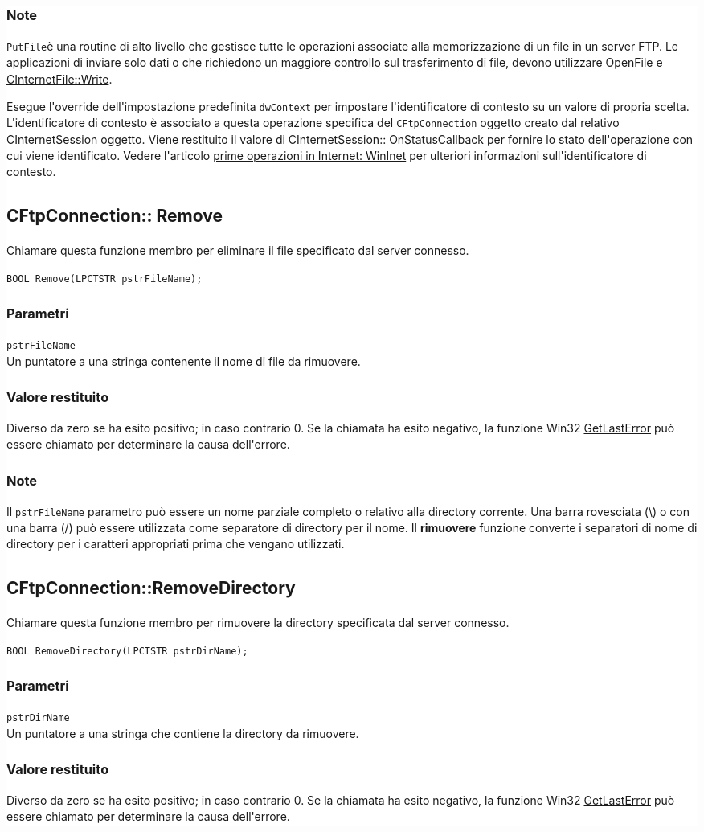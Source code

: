### <a name="remarks"></a>Note  
 `PutFile`è una routine di alto livello che gestisce tutte le operazioni associate alla memorizzazione di un file in un server FTP. Le applicazioni di inviare solo dati o che richiedono un maggiore controllo sul trasferimento di file, devono utilizzare [OpenFile](#openfile) e [CInternetFile::Write](../../mfc/reference/cinternetfile-class.md#write).  
  
 Esegue l'override dell'impostazione predefinita `dwContext` per impostare l'identificatore di contesto su un valore di propria scelta. L'identificatore di contesto è associato a questa operazione specifica del `CFtpConnection` oggetto creato dal relativo [CInternetSession](../../mfc/reference/cinternetsession-class.md) oggetto. Viene restituito il valore di [CInternetSession:: OnStatusCallback](../../mfc/reference/cinternetsession-class.md#onstatuscallback) per fornire lo stato dell'operazione con cui viene identificato. Vedere l'articolo [prime operazioni in Internet: WinInet](../../mfc/wininet-basics.md) per ulteriori informazioni sull'identificatore di contesto.  
  
##  <a name="remove"></a>CFtpConnection:: Remove  
 Chiamare questa funzione membro per eliminare il file specificato dal server connesso.  
  
```  
BOOL Remove(LPCTSTR pstrFileName);
```  
  
### <a name="parameters"></a>Parametri  
 `pstrFileName`  
 Un puntatore a una stringa contenente il nome di file da rimuovere.  
  
### <a name="return-value"></a>Valore restituito  
 Diverso da zero se ha esito positivo; in caso contrario 0. Se la chiamata ha esito negativo, la funzione Win32 [GetLastError](http://msdn.microsoft.com/library/windows/desktop/ms679360) può essere chiamato per determinare la causa dell'errore.  
  
### <a name="remarks"></a>Note  
 Il `pstrFileName` parametro può essere un nome parziale completo o relativo alla directory corrente. Una barra rovesciata (\\) o con una barra (/) può essere utilizzata come separatore di directory per il nome. Il **rimuovere** funzione converte i separatori di nome di directory per i caratteri appropriati prima che vengano utilizzati.  
  
##  <a name="removedirectory"></a>CFtpConnection::RemoveDirectory  
 Chiamare questa funzione membro per rimuovere la directory specificata dal server connesso.  
  
```  
BOOL RemoveDirectory(LPCTSTR pstrDirName);
```  
  
### <a name="parameters"></a>Parametri  
 `pstrDirName`  
 Un puntatore a una stringa che contiene la directory da rimuovere.  
  
### <a name="return-value"></a>Valore restituito  
 Diverso da zero se ha esito positivo; in caso contrario 0. Se la chiamata ha esito negativo, la funzione Win32 [GetLastError](http://msdn.microsoft.com/library/windows/desktop/ms679360) può essere chiamato per determinare la causa dell'errore.  
  